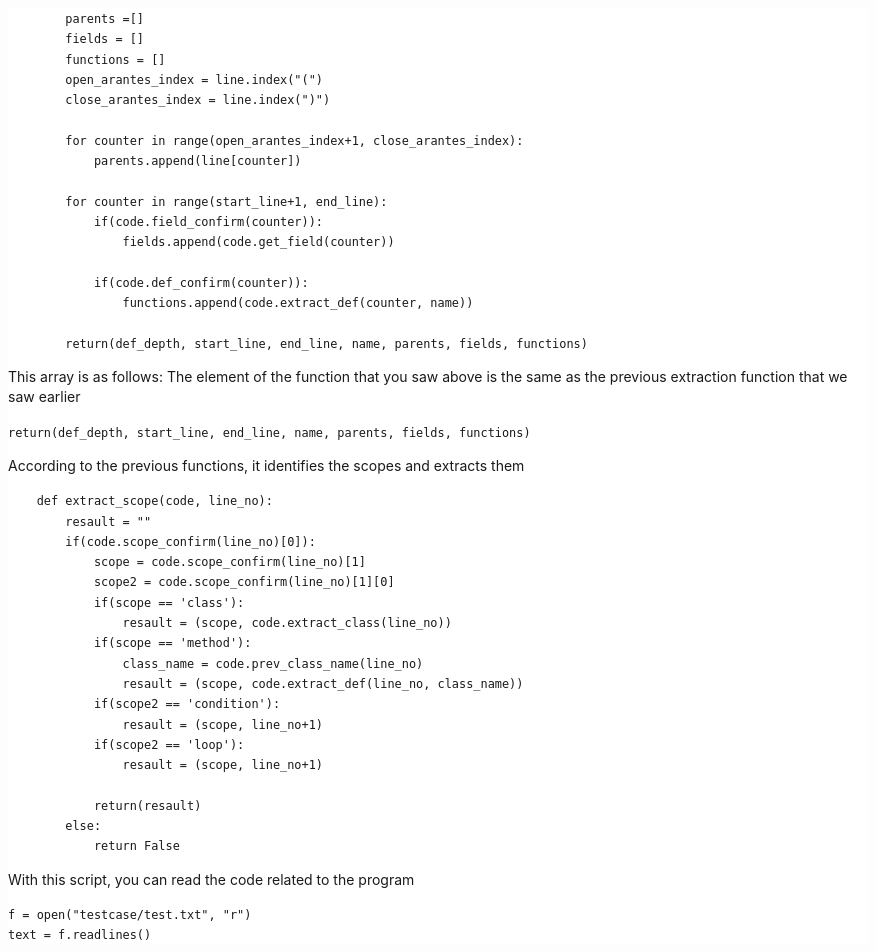 ```
        parents =[]
        fields = []
        functions = []
        open_arantes_index = line.index("(")
        close_arantes_index = line.index(")")
        
        for counter in range(open_arantes_index+1, close_arantes_index):
            parents.append(line[counter])
            
        for counter in range(start_line+1, end_line):  
            if(code.field_confirm(counter)):
                fields.append(code.get_field(counter))
                
            if(code.def_confirm(counter)):
                functions.append(code.extract_def(counter, name))
                
        return(def_depth, start_line, end_line, name, parents, fields, functions)
```
This array is as follows:
The element of the function that you saw above is the same as the previous extraction function that we saw earlier
```
return(def_depth, start_line, end_line, name, parents, fields, functions)
```
According to the previous functions, it identifies the scopes and extracts them
```
    def extract_scope(code, line_no):
        resault = ""
        if(code.scope_confirm(line_no)[0]):
            scope = code.scope_confirm(line_no)[1]
            scope2 = code.scope_confirm(line_no)[1][0]
            if(scope == 'class'):
                resault = (scope, code.extract_class(line_no))
            if(scope == 'method'):
                class_name = code.prev_class_name(line_no)
                resault = (scope, code.extract_def(line_no, class_name))
            if(scope2 == 'condition'):
                resault = (scope, line_no+1)
            if(scope2 == 'loop'):
                resault = (scope, line_no+1)
                
            return(resault)
        else:
            return False
```


With this script, you can read the code related to the program
```
f = open("testcase/test.txt", "r")
text = f.readlines()
```
